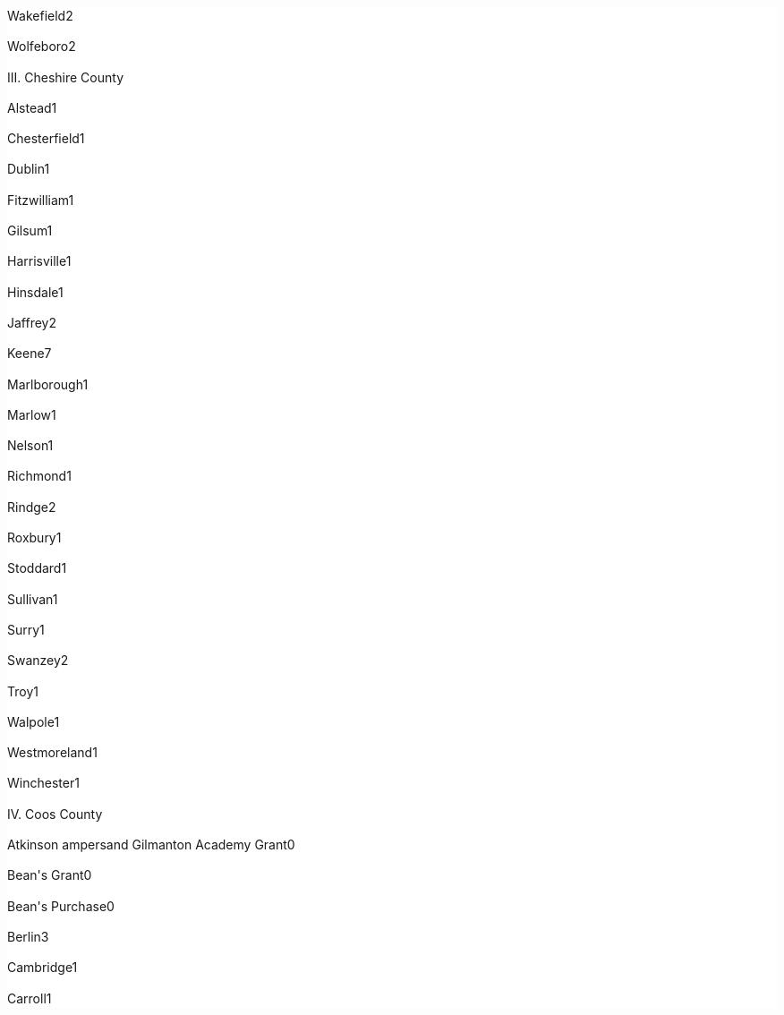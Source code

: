 Wakefield2 

Wolfeboro2 

 III. Cheshire County 

Alstead1 

Chesterfield1 

Dublin1 

Fitzwilliam1 

Gilsum1 

Harrisville1 

Hinsdale1 

Jaffrey2 

Keene7 

Marlborough1 

Marlow1 

Nelson1 

Richmond1 

Rindge2 

Roxbury1 

Stoddard1 

Sullivan1 

Surry1 

Swanzey2 

Troy1 

Walpole1 

Westmoreland1 

Winchester1 

 IV. Coos County 

Atkinson ampersand Gilmanton Academy Grant0 

Bean's Grant0 

Bean's Purchase0 

Berlin3 

Cambridge1 

Carroll1 
